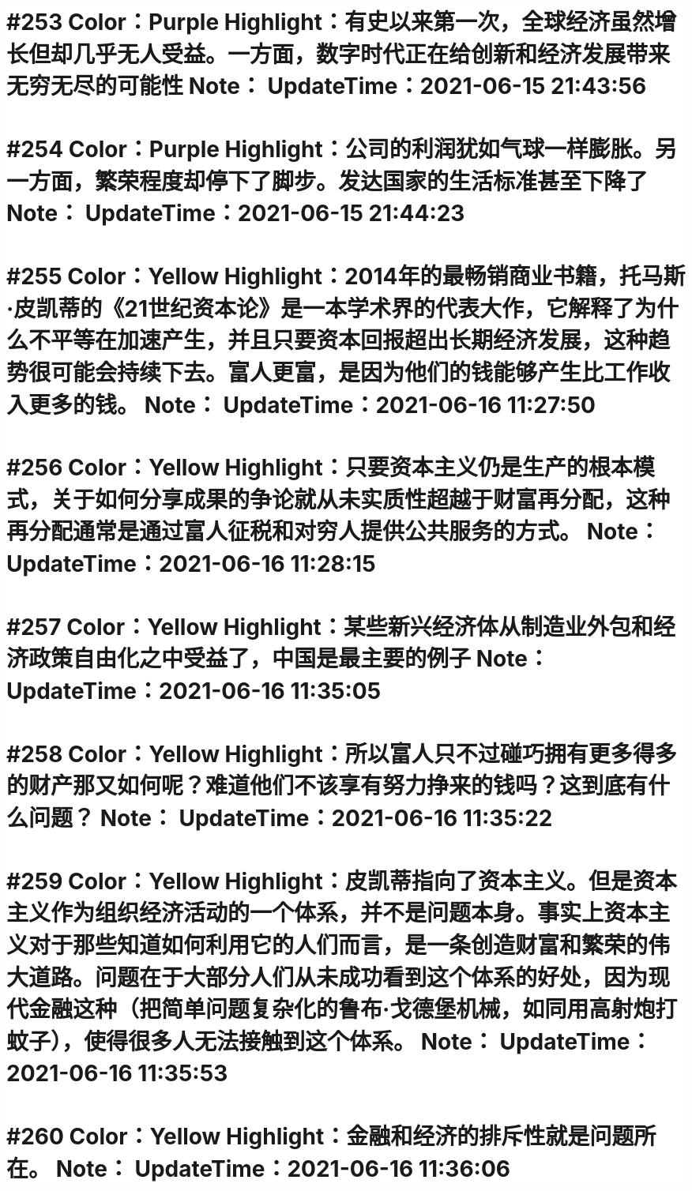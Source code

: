 #253
Color：Purple
Highlight：有史以来第一次，全球经济虽然增长但却几乎无人受益。一方面，数字时代正在给创新和经济发展带来无穷无尽的可能性 
Note： 
UpdateTime：2021-06-15 21:43:56
==================================================================
 
#254
Color：Purple
Highlight：公司的利润犹如气球一样膨胀。另一方面，繁荣程度却停下了脚步。发达国家的生活标准甚至下降了 
Note： 
UpdateTime：2021-06-15 21:44:23
==================================================================
 
#255
Color：Yellow
Highlight：2014年的最畅销商业书籍，托马斯·皮凯蒂的《21世纪资本论》是一本学术界的代表大作，它解释了为什么不平等在加速产生，并且只要资本回报超出长期经济发展，这种趋势很可能会持续下去。富人更富，是因为他们的钱能够产生比工作收入更多的钱。 
Note： 
UpdateTime：2021-06-16 11:27:50
==================================================================
 
#256
Color：Yellow
Highlight：只要资本主义仍是生产的根本模式，关于如何分享成果的争论就从未实质性超越于财富再分配，这种再分配通常是通过富人征税和对穷人提供公共服务的方式。 
Note： 
UpdateTime：2021-06-16 11:28:15
==================================================================
 
#257
Color：Yellow
Highlight：某些新兴经济体从制造业外包和经济政策自由化之中受益了，中国是最主要的例子 
Note： 
UpdateTime：2021-06-16 11:35:05
==================================================================
 
#258
Color：Yellow
Highlight：所以富人只不过碰巧拥有更多得多的财产那又如何呢？难道他们不该享有努力挣来的钱吗？这到底有什么问题？ 
Note： 
UpdateTime：2021-06-16 11:35:22
==================================================================
 
#259
Color：Yellow
Highlight：皮凯蒂指向了资本主义。但是资本主义作为组织经济活动的一个体系，并不是问题本身。事实上资本主义对于那些知道如何利用它的人们而言，是一条创造财富和繁荣的伟大道路。问题在于大部分人们从未成功看到这个体系的好处，因为现代金融这种（把简单问题复杂化的鲁布·戈德堡机械，如同用高射炮打蚊子），使得很多人无法接触到这个体系。 
Note： 
UpdateTime：2021-06-16 11:35:53
==================================================================
 
#260
Color：Yellow
Highlight：金融和经济的排斥性就是问题所在。 
Note： 
UpdateTime：2021-06-16 11:36:06
==================================================================
 